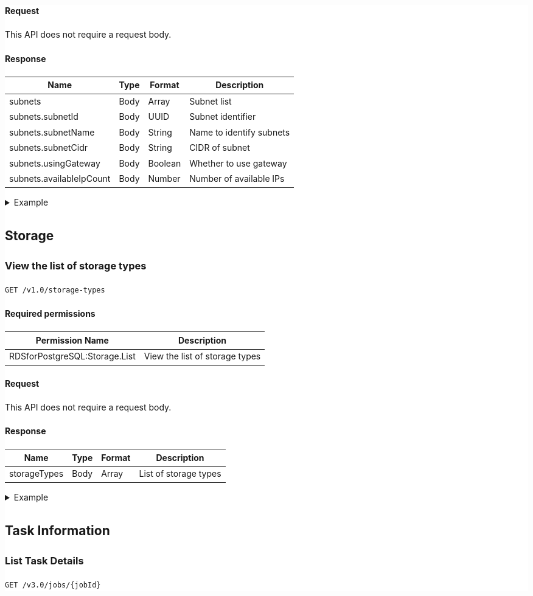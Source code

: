 #### Request

This API does not require a request body.

#### Response

| Name                       | Type   | Format      | Description               |
|--------------------------|------|---------|------------------|
| subnets                  | Body | Array   | Subnet list           |
| subnets.subnetId         | Body | UUID    | Subnet identifier         |
| subnets.subnetName       | Body | String  | Name to identify subnets |
| subnets.subnetCidr       | Body | String  | CIDR of subnet        |
| subnets.usingGateway     | Body | Boolean | Whether to use gateway      |
| subnets.availableIpCount | Body | Number  | Number of available IPs      |

<details><summary>Example</summary></details>

## Storage

### View the list of storage types

```http
GET /v1.0/storage-types
```

#### Required permissions

| Permission Name                           | Description            |
|-------------------------------|---------------|
| RDSforPostgreSQL:Storage.List | View the list of storage types |

#### Request

This API does not require a request body.

#### Response

| Name           | Type   | Format    | Description         |
|--------------|------|-------|------------|
| storageTypes | Body | Array | List of storage types |

<details><summary>Example</summary></details>

## Task Information

### List Task Details

```http
GET /v3.0/jobs/{jobId}
```
